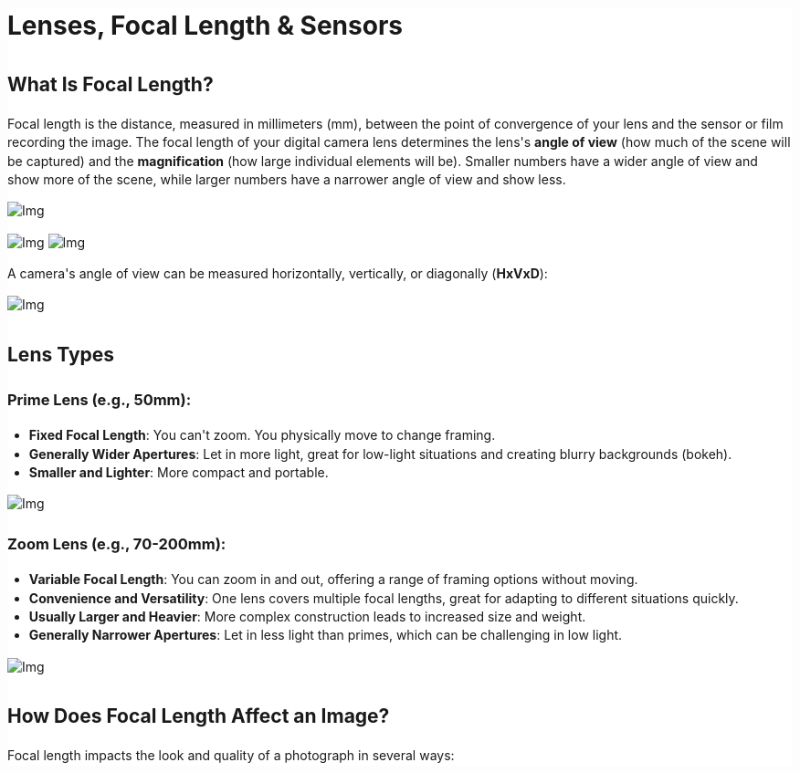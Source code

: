 # Lenses, Focal Length & Sensors

## What Is Focal Length?

Focal length is the distance, measured in millimeters (mm), between the point of convergence of your lens and the sensor or film recording the image. The focal length of your digital camera lens determines the lens's **angle of view** (how much of the scene will be captured) and the **magnification** (how large individual elements will be).  Smaller numbers have a wider angle of view and show more of the scene, while larger numbers have a narrower angle of view and show less.

  <img src="./static/lenses/focal_length_1.png" alt="Img" style="width: 83%;">

<p>
  <img src="./static/lenses/focal_length_2.png" alt="Img" style="width: 33.6%;">
  <img src="./static/lenses/focal_length_3.png" alt="Img" style="width: 49%;">
</p>

A camera's angle of view can be measured horizontally, vertically, or diagonally (**HxVxD**):

![Img](./static/lenses/image_hfd.png)

## Lens Types

### Prime Lens (e.g., 50mm):

- **Fixed Focal Length**: You can't zoom. You physically move to change framing.
- **Generally Wider Apertures**: Let in more light, great for low-light situations and creating blurry backgrounds (bokeh).
- **Smaller and Lighter**: More compact and portable.

<img src="./static/lenses/prime_lens.png" alt="Img" style="width: 50%;">


### Zoom Lens (e.g., 70-200mm):

- **Variable Focal Length**: You can zoom in and out, offering a range of framing options without moving.
- **Convenience and Versatility**: One lens covers multiple focal lengths, great for adapting to different situations quickly.
- **Usually Larger and Heavier**: More complex construction leads to increased size and weight.
- **Generally Narrower Apertures**: Let in less light than primes, which can be challenging in low light.

<img src="./static/lenses/zoom_lens.png" alt="Img" style="width: 50%;">

## How Does Focal Length Affect an Image?

Focal length impacts the look and quality of a photograph in several ways:
